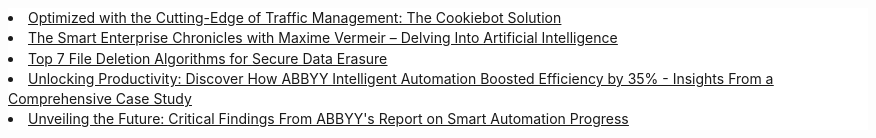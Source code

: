 <li><a href="https://solve-info.techidaily.com/optimized-with-the-cutting-edge-of-traffic-management-the-cookiebot-solution/"><u>Optimized with the Cutting-Edge of Traffic Management: The Cookiebot Solution</u></a></li>
<li><a href="https://solve-info.techidaily.com/the-smart-enterprise-chronicles-with-maxime-vermeir-delving-into-artificial-intelligence/"><u>The Smart Enterprise Chronicles with Maxime Vermeir – Delving Into Artificial Intelligence</u></a></li>
<li><a href="https://data-safeguard.techidaily.com/top-7-file-deletion-algorithms-for-secure-data-erasure/"><u>Top 7 File Deletion Algorithms for Secure Data Erasure</u></a></li>
<li><a href="https://solve-info.techidaily.com/unlocking-productivity-discover-how-abbyy-intelligent-automation-boosted-efficiency-by-35-insights-from-a-comprehensive-case-study/"><u>Unlocking Productivity: Discover How ABBYY Intelligent Automation Boosted Efficiency by 35% - Insights From a Comprehensive Case Study</u></a></li>
<li><a href="https://solve-info.techidaily.com/unveiling-the-future-critical-findings-from-abbyys-report-on-smart-automation-progress/"><u>Unveiling the Future: Critical Findings From ABBYY's Report on Smart Automation Progress</u></a></li>
</ul></div>

